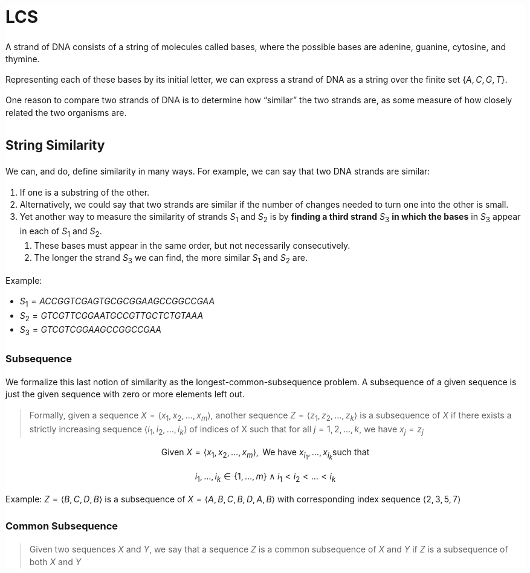 # LCS
A strand of DNA consists of a string of molecules called bases, 
where the possible bases are adenine, guanine, cytosine, and thymine.

Representing each of these bases by its initial letter, we can express a strand
of DNA as a string over the finite set $\lbrace A, C, G, T \rbrace$.

One reason to compare two strands of DNA is to determine how “similar” the two strands are, as some
measure of how closely related the two organisms are.

## String Similarity
We can, and do, define similarity in many ways. For example, we can say that two DNA strands are
similar:
1. If one is a substring of the other.
2. Alternatively, we could say that two strands are similar if the number of changes needed 
to turn one into the other is small.
3. Yet another way to measure the similarity of strands $S_{1}$ and $S_{2}$ is by **finding a third strand** $S_{3}$
**in which the bases** in $S_{3}$ appear in each of $S_{1}$ and $S_{2}$. 
   1. These bases must appear in the same order, but not necessarily consecutively. 
   2. The longer the strand $S_{3}$ we can find, the more similar $S_{1}$ and $S_{2}$ are.

Example:
* $S_{1} = ACCGGTCGAGTGCGCGGAAGCCGGCCGAA$
* $S_{2} = GTCGTTCGGAATGCCGTTGCTCTGTAAA$
* $S_{3} = GTCGTCGGAAGCCGGCCGAA$

### Subsequence 
We formalize this last notion of similarity as the longest-common-subsequence problem. A subsequence of a 
given sequence is just the given sequence with zero or more elements left out.

> Formally, given a sequence $X = \langle x_{1}, x_{2}, \ldots , x_{m} \rangle$, another sequence 
> $Z = \langle z_{1}, z_{2}, \ldots , z_{k} \rangle$ is a subsequence of $X$ if there exists a strictly 
> increasing sequence $\langle i_{1}, i_{2}, \ldots , i_{k} \rangle$ of indices of X such that for all $j = 1,2, \ldots, k$,
> we have $x_{j} = z_{j}$

$$\text{Given } X = \langle x_{1}, x_{2}, \ldots , x_{m} \rangle, \text{ We have } x_{i_{1}}, \ldots, x_{i_{k}} \text{such that }$$

$$i_{1}, \ldots, i_{k} \in \lbrace 1, \ldots, m \rbrace \wedge i_{1} < i_{2} < \ldots < i_{k}$$

Example: $Z=\langle B,C,D, B \rangle$ is a subsequence of $X=\langle A,B,C,B, D, A, B \rangle$ 
with corresponding index sequence $\langle 2,3,5,7 \rangle$

### Common Subsequence

> Given two sequences $X$ and $Y$, we say that a sequence $Z$ is a common subsequence of $X$ and $Y$ if $Z$ is a 
> subsequence of both $X$ and $Y$
